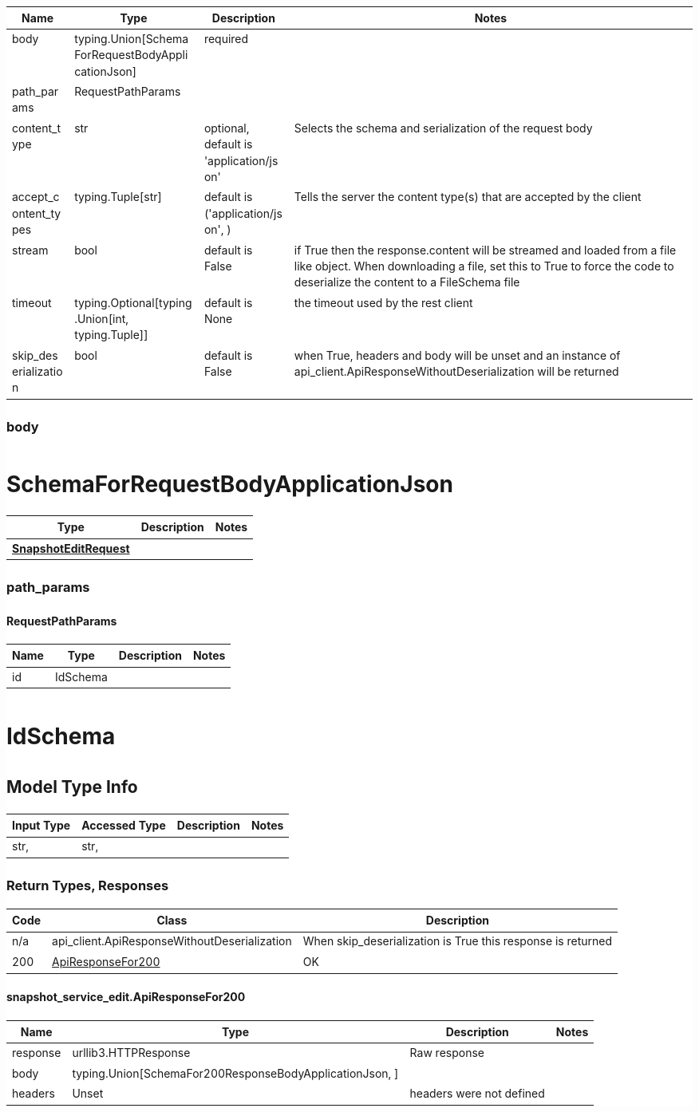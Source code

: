 Name | Type | Description  | Notes
------------- | ------------- | ------------- | -------------
body | typing.Union[SchemaForRequestBodyApplicationJson] | required |
path_params | RequestPathParams | |
content_type | str | optional, default is 'application/json' | Selects the schema and serialization of the request body
accept_content_types | typing.Tuple[str] | default is ('application/json', ) | Tells the server the content type(s) that are accepted by the client
stream | bool | default is False | if True then the response.content will be streamed and loaded from a file like object. When downloading a file, set this to True to force the code to deserialize the content to a FileSchema file
timeout | typing.Optional[typing.Union[int, typing.Tuple]] | default is None | the timeout used by the rest client
skip_deserialization | bool | default is False | when True, headers and body will be unset and an instance of api_client.ApiResponseWithoutDeserialization will be returned

### body

# SchemaForRequestBodyApplicationJson
Type | Description  | Notes
------------- | ------------- | -------------
[**SnapshotEditRequest**](../../models/SnapshotEditRequest.md) |  | 


### path_params
#### RequestPathParams

Name | Type | Description  | Notes
------------- | ------------- | ------------- | -------------
id | IdSchema | | 

# IdSchema

## Model Type Info
Input Type | Accessed Type | Description | Notes
------------ | ------------- | ------------- | -------------
str,  | str,  |  | 

### Return Types, Responses

Code | Class | Description
------------- | ------------- | -------------
n/a | api_client.ApiResponseWithoutDeserialization | When skip_deserialization is True this response is returned
200 | [ApiResponseFor200](#snapshot_service_edit.ApiResponseFor200) | OK

#### snapshot_service_edit.ApiResponseFor200
Name | Type | Description  | Notes
------------- | ------------- | ------------- | -------------
response | urllib3.HTTPResponse | Raw response |
body | typing.Union[SchemaFor200ResponseBodyApplicationJson, ] |  |
headers | Unset | headers were not defined |
